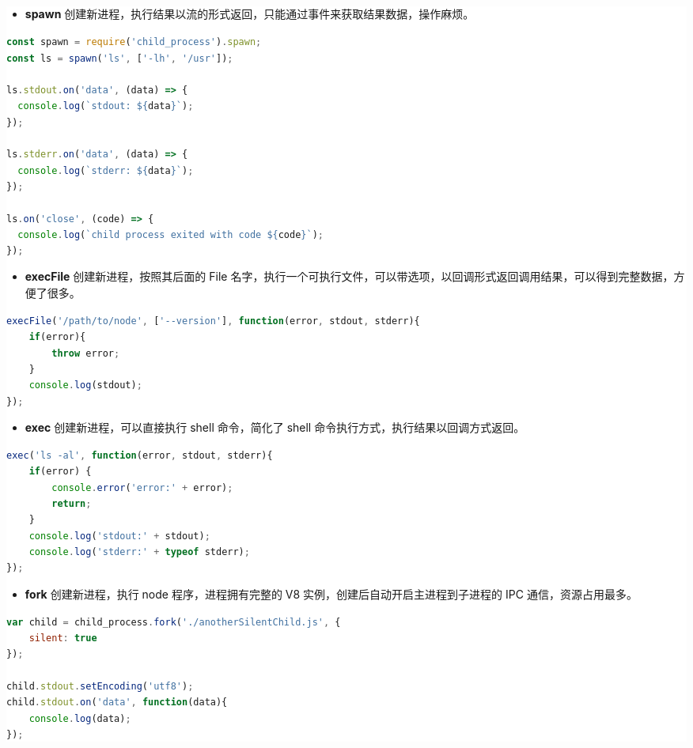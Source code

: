 - __spawn__ 创建新进程，执行结果以流的形式返回，只能通过事件来获取结果数据，操作麻烦。

```js
const spawn = require('child_process').spawn;
const ls = spawn('ls', ['-lh', '/usr']);

ls.stdout.on('data', (data) => {
  console.log(`stdout: ${data}`);
});

ls.stderr.on('data', (data) => {
  console.log(`stderr: ${data}`);
});

ls.on('close', (code) => {
  console.log(`child process exited with code ${code}`);
});
```

- __execFile__ 创建新进程，按照其后面的 File 名字，执行一个可执行文件，可以带选项，以回调形式返回调用结果，可以得到完整数据，方便了很多。

```js
execFile('/path/to/node', ['--version'], function(error, stdout, stderr){
    if(error){
        throw error;
    }
    console.log(stdout);
});
```

- __exec__ 创建新进程，可以直接执行 shell 命令，简化了 shell 命令执行方式，执行结果以回调方式返回。

```js
exec('ls -al', function(error, stdout, stderr){
    if(error) {
        console.error('error:' + error);
        return;
    }
    console.log('stdout:' + stdout);
    console.log('stderr:' + typeof stderr);
});
```

- __fork__ 创建新进程，执行 node 程序，进程拥有完整的 V8 实例，创建后自动开启主进程到子进程的 IPC 通信，资源占用最多。

```js
var child = child_process.fork('./anotherSilentChild.js', {
    silent: true
});

child.stdout.setEncoding('utf8');
child.stdout.on('data', function(data){
    console.log(data);
});
```
